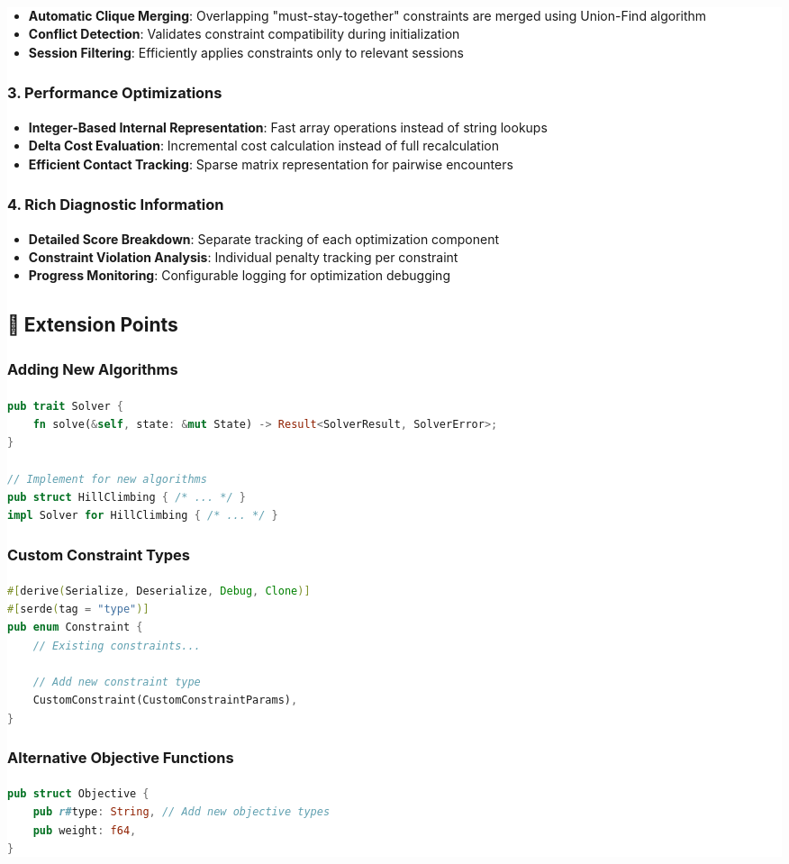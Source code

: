 - **Automatic Clique Merging**: Overlapping "must-stay-together" constraints are merged using Union-Find algorithm
- **Conflict Detection**: Validates constraint compatibility during initialization
- **Session Filtering**: Efficiently applies constraints only to relevant sessions

### 3. Performance Optimizations

- **Integer-Based Internal Representation**: Fast array operations instead of string lookups
- **Delta Cost Evaluation**: Incremental cost calculation instead of full recalculation
- **Efficient Contact Tracking**: Sparse matrix representation for pairwise encounters

### 4. Rich Diagnostic Information

- **Detailed Score Breakdown**: Separate tracking of each optimization component
- **Constraint Violation Analysis**: Individual penalty tracking per constraint
- **Progress Monitoring**: Configurable logging for optimization debugging

## 🔄 Extension Points

### Adding New Algorithms

```rust
pub trait Solver {
    fn solve(&self, state: &mut State) -> Result<SolverResult, SolverError>;
}

// Implement for new algorithms
pub struct HillClimbing { /* ... */ }
impl Solver for HillClimbing { /* ... */ }
```

### Custom Constraint Types

```rust
#[derive(Serialize, Deserialize, Debug, Clone)]
#[serde(tag = "type")]
pub enum Constraint {
    // Existing constraints...

    // Add new constraint type
    CustomConstraint(CustomConstraintParams),
}
```

### Alternative Objective Functions

```rust
pub struct Objective {
    pub r#type: String, // Add new objective types
    pub weight: f64,
}
```
